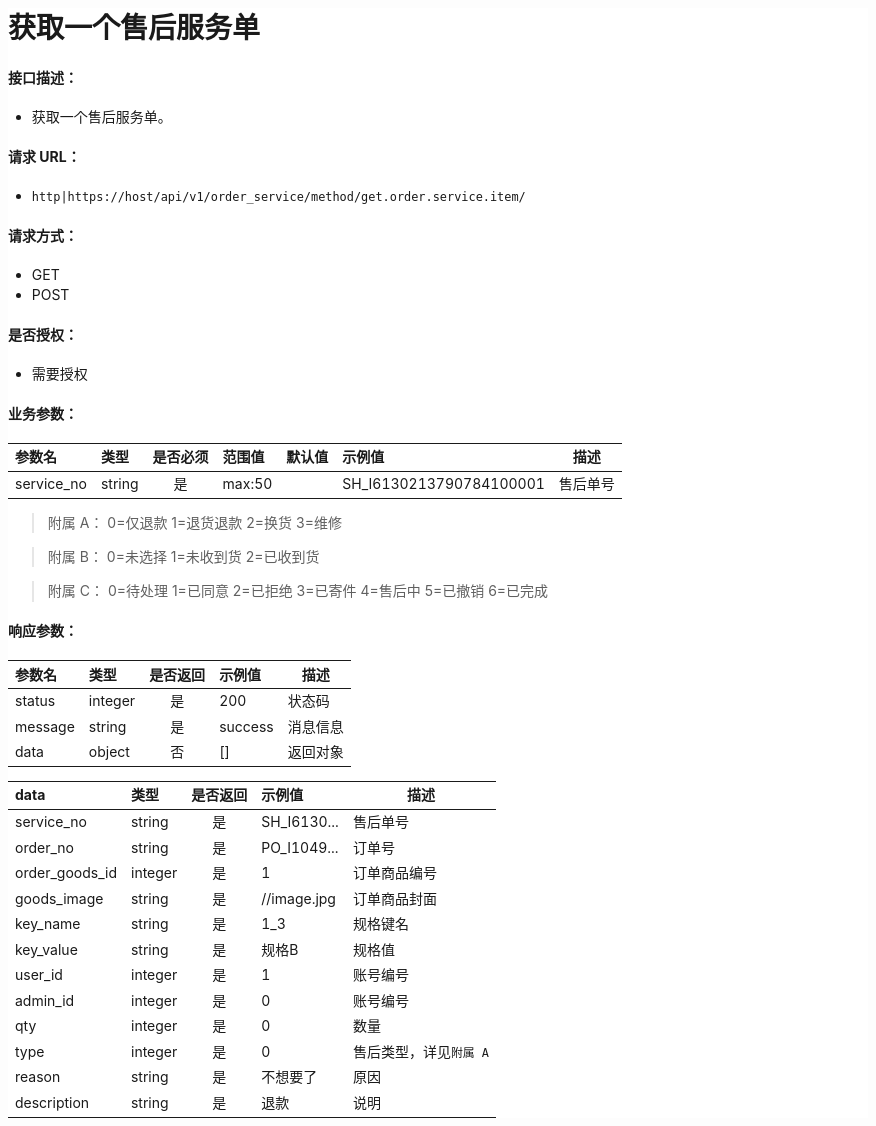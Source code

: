 # 获取一个售后服务单

#### 接口描述：
- 获取一个售后服务单。

#### 请求 URL：
- `http|https://host/api/v1/order_service/method/get.order.service.item/`

#### 请求方式：
- GET
- POST

#### 是否授权：
- 需要授权

#### 业务参数：
|参数名|类型|是否必须|范围值|默认值|示例值|描述|
|:----|:---|:---:|:-----|:-----|:-----|-----|
|service_no |string |是 |max:50 | |SH_I6130213790784100001 |售后单号 |

> 附属 A：
0=仅退款 1=退货退款 2=换货 3=维修

</p>

> 附属 B：
0=未选择 1=未收到货 2=已收到货

</p>

> 附属 C：
0=待处理 1=已同意 2=已拒绝 3=已寄件 4=售后中 5=已撤销 6=已完成

#### 响应参数：
|参数名|类型|是否返回|示例值|描述|
|:-----|:-----|:---:|:-----|-----|
|status |integer |是 |200 |状态码 |
|message |string |是 |success |消息信息 |
|data |object |否 |[] |返回对象 |

|data|类型|是否返回|示例值|描述|
|:------------------|:----------|:-:|:-----|-----|
|service_no 		|string 	|是 |SH_I6130... |售后单号 |
|order_no 			|string 	|是 |PO_I1049... |订单号 |
|order_goods_id 	|integer	|是 |1 |订单商品编号 |
|goods_image 		|string 	|是 |//image.jpg |订单商品封面 |
|key_name 			|string 	|是 |1_3 |规格键名 |
|key_value 			|string 	|是 |规格B |规格值 |
|user_id 			|integer 	|是 |1 |账号编号 |
|admin_id 			|integer 	|是 |0 |账号编号 |
|qty 				|integer 	|是 |0 |数量 |
|type 				|integer 	|是 |0 |售后类型，详见`附属 A` |
|reason 			|string 	|是 |不想要了 |原因 |
|description 		|string 	|是 |退款 |说明 |